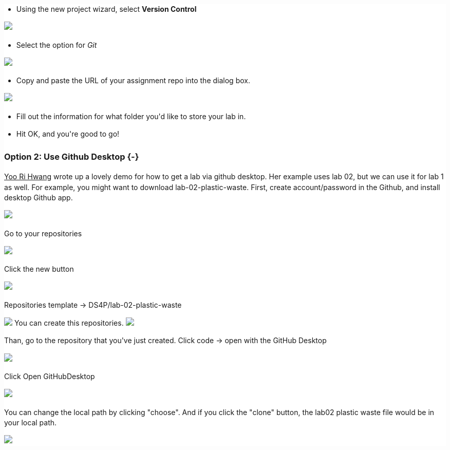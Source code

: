 - Using the new project wizard, select **Version Control**

<img src="img/newprojectwizard.PNG" width="610" />

- Select the option for *Git*

<img src="img/wizardgit.PNG" width="615" />

-   Copy and paste the URL of your assignment repo into the dialog box.

<img src="img/clonerstudio.png" width="602" />

-  Fill out the information for what folder you'd like to store your lab in.

- Hit OK, and you're good to go!


### Option 2: Use Github Desktop  {-}


[Yoo Ri Hwang](https://github.com/YRHwang90) wrote up a lovely demo for how to get a lab via github desktop.  Her example uses lab 02, but we can use it for lab 1 as well. For example, you might want to download lab-02-plastic-waste.  First, create account/password in the Github, and install desktop Github app. 

<img src="img/g1.png" width="942" />

Go to your repositories 

<img src="img/g2.png" width="842" />

Click the new button 

<img src="img/g3.png" width="435" />

Repositories template -> DS4P/lab-02-plastic-waste

<img src="img/g4.png" width="458" />
You can create this repositories. 

<img src="img/g5.png" width="860" />

Than, go to the repository that you've just created. Click code -> open with the GitHub Desktop

<img src="img/g6.png" width="448" />

Click Open GitHubDesktop


<img src="img/g7.png" width="854" />

You can change the local path by clicking "choose". And if you click the "clone" button, the lab02 plastic waste file would be in your local path. 

<img src="img/g8.png" width="594" />
